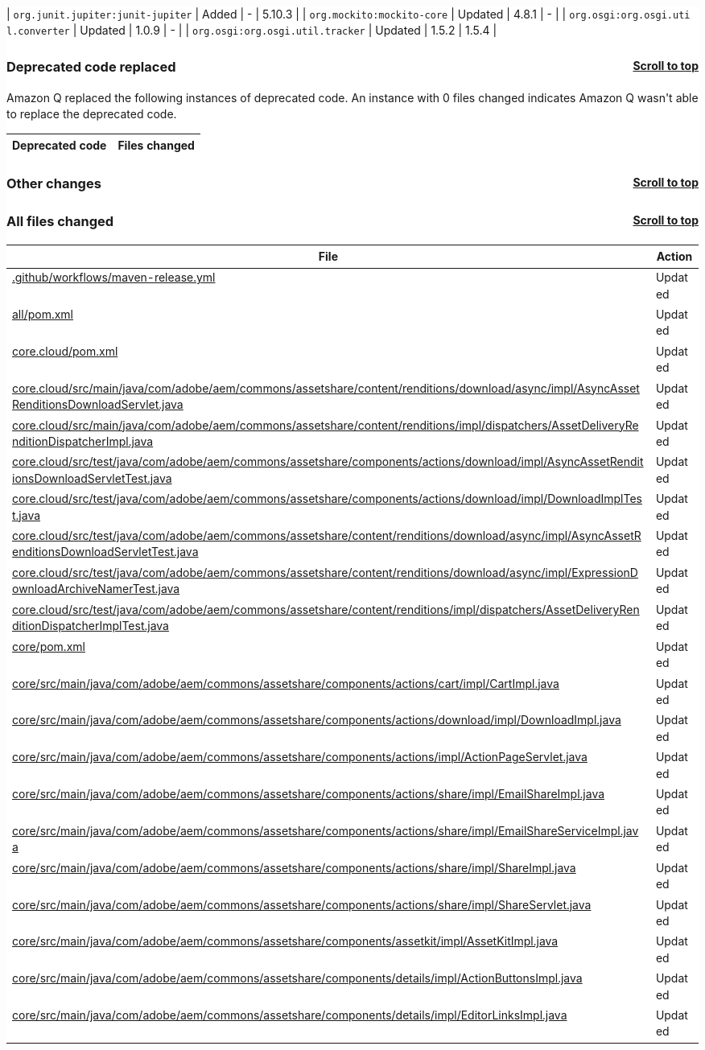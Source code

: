 | `org.junit.jupiter:junit-jupiter` | Added | - | 5.10.3 |
| `org.mockito:mockito-core` | Updated | 4.8.1 | - |
| `org.osgi:org.osgi.util.converter` | Updated | 1.0.9 | - |
| `org.osgi:org.osgi.util.tracker` | Updated | 1.5.2 | 1.5.4 |

### Deprecated code replaced <a style="float:right; font-size: 14px;" href="#top">Scroll to top</a><a id="deprecated-code-replaced"></a>

Amazon Q replaced the following instances of deprecated code. An instance with 0 files
changed indicates Amazon Q wasn't able to replace the deprecated code.

| Deprecated code | Files changed |
|----------------|----------------|


### Other changes <a style="float:right; font-size: 14px;" href="#top">Scroll to top</a><a id="other-changes"></a>



### All files changed <a style="float:right; font-size: 14px;" href="#top">Scroll to top</a><a id="all-files-changed"></a>

| File | Action |
|----------------|--------|
| [.github/workflows/maven-release.yml](../.github/workflows/maven-release.yml) | Updated |
| [all/pom.xml](../all/pom.xml) | Updated |
| [core.cloud/pom.xml](../core.cloud/pom.xml) | Updated |
| [core.cloud/src/main/java/com/adobe/aem/commons/assetshare/content/renditions/download/async/impl/AsyncAssetRenditionsDownloadServlet.java](../core.cloud/src/main/java/com/adobe/aem/commons/assetshare/content/renditions/download/async/impl/AsyncAssetRenditionsDownloadServlet.java) | Updated |
| [core.cloud/src/main/java/com/adobe/aem/commons/assetshare/content/renditions/impl/dispatchers/AssetDeliveryRenditionDispatcherImpl.java](../core.cloud/src/main/java/com/adobe/aem/commons/assetshare/content/renditions/impl/dispatchers/AssetDeliveryRenditionDispatcherImpl.java) | Updated |
| [core.cloud/src/test/java/com/adobe/aem/commons/assetshare/components/actions/download/impl/AsyncAssetRenditionsDownloadServletTest.java](../core.cloud/src/test/java/com/adobe/aem/commons/assetshare/components/actions/download/impl/AsyncAssetRenditionsDownloadServletTest.java) | Updated |
| [core.cloud/src/test/java/com/adobe/aem/commons/assetshare/components/actions/download/impl/DownloadImplTest.java](../core.cloud/src/test/java/com/adobe/aem/commons/assetshare/components/actions/download/impl/DownloadImplTest.java) | Updated |
| [core.cloud/src/test/java/com/adobe/aem/commons/assetshare/content/renditions/download/async/impl/AsyncAssetRenditionsDownloadServletTest.java](../core.cloud/src/test/java/com/adobe/aem/commons/assetshare/content/renditions/download/async/impl/AsyncAssetRenditionsDownloadServletTest.java) | Updated |
| [core.cloud/src/test/java/com/adobe/aem/commons/assetshare/content/renditions/download/async/impl/ExpressionDownloadArchiveNamerTest.java](../core.cloud/src/test/java/com/adobe/aem/commons/assetshare/content/renditions/download/async/impl/ExpressionDownloadArchiveNamerTest.java) | Updated |
| [core.cloud/src/test/java/com/adobe/aem/commons/assetshare/content/renditions/impl/dispatchers/AssetDeliveryRenditionDispatcherImplTest.java](../core.cloud/src/test/java/com/adobe/aem/commons/assetshare/content/renditions/impl/dispatchers/AssetDeliveryRenditionDispatcherImplTest.java) | Updated |
| [core/pom.xml](../core/pom.xml) | Updated |
| [core/src/main/java/com/adobe/aem/commons/assetshare/components/actions/cart/impl/CartImpl.java](../core/src/main/java/com/adobe/aem/commons/assetshare/components/actions/cart/impl/CartImpl.java) | Updated |
| [core/src/main/java/com/adobe/aem/commons/assetshare/components/actions/download/impl/DownloadImpl.java](../core/src/main/java/com/adobe/aem/commons/assetshare/components/actions/download/impl/DownloadImpl.java) | Updated |
| [core/src/main/java/com/adobe/aem/commons/assetshare/components/actions/impl/ActionPageServlet.java](../core/src/main/java/com/adobe/aem/commons/assetshare/components/actions/impl/ActionPageServlet.java) | Updated |
| [core/src/main/java/com/adobe/aem/commons/assetshare/components/actions/share/impl/EmailShareImpl.java](../core/src/main/java/com/adobe/aem/commons/assetshare/components/actions/share/impl/EmailShareImpl.java) | Updated |
| [core/src/main/java/com/adobe/aem/commons/assetshare/components/actions/share/impl/EmailShareServiceImpl.java](../core/src/main/java/com/adobe/aem/commons/assetshare/components/actions/share/impl/EmailShareServiceImpl.java) | Updated |
| [core/src/main/java/com/adobe/aem/commons/assetshare/components/actions/share/impl/ShareImpl.java](../core/src/main/java/com/adobe/aem/commons/assetshare/components/actions/share/impl/ShareImpl.java) | Updated |
| [core/src/main/java/com/adobe/aem/commons/assetshare/components/actions/share/impl/ShareServlet.java](../core/src/main/java/com/adobe/aem/commons/assetshare/components/actions/share/impl/ShareServlet.java) | Updated |
| [core/src/main/java/com/adobe/aem/commons/assetshare/components/assetkit/impl/AssetKitImpl.java](../core/src/main/java/com/adobe/aem/commons/assetshare/components/assetkit/impl/AssetKitImpl.java) | Updated |
| [core/src/main/java/com/adobe/aem/commons/assetshare/components/details/impl/ActionButtonsImpl.java](../core/src/main/java/com/adobe/aem/commons/assetshare/components/details/impl/ActionButtonsImpl.java) | Updated |
| [core/src/main/java/com/adobe/aem/commons/assetshare/components/details/impl/EditorLinksImpl.java](../core/src/main/java/com/adobe/aem/commons/assetshare/components/details/impl/EditorLinksImpl.java) | Updated |